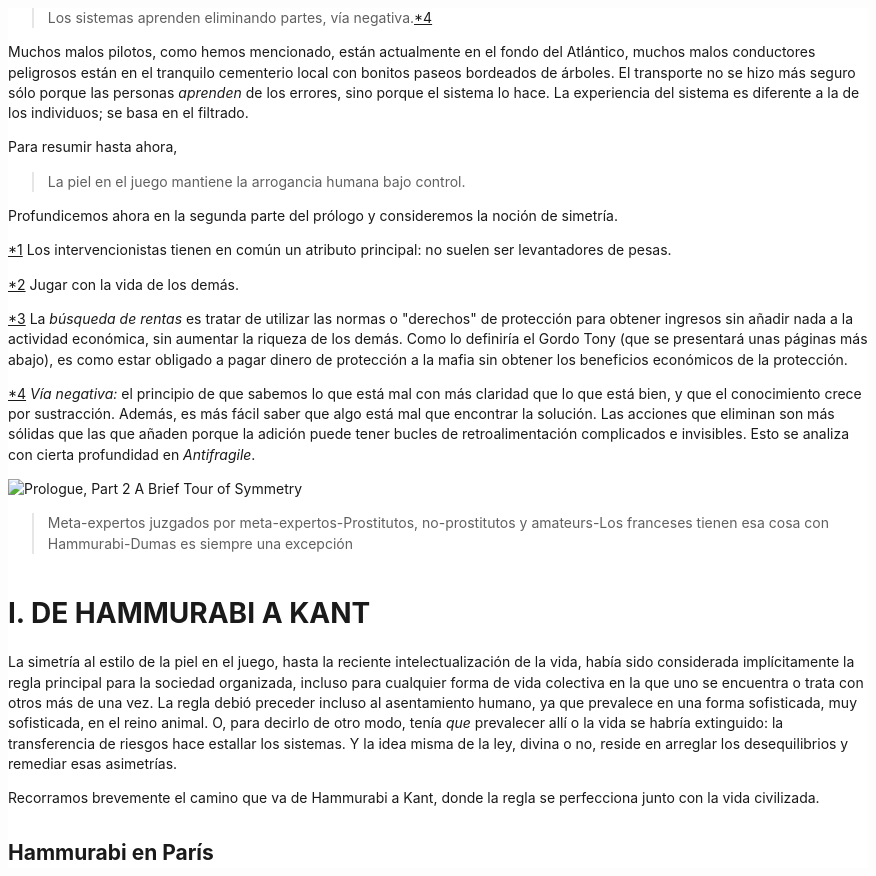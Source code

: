 

>   Los sistemas aprenden eliminando partes, vía negativa.[*4](#calibre_link-73)

Muchos malos pilotos, como hemos mencionado, están actualmente en el fondo del Atlántico, muchos malos conductores peligrosos están en el tranquilo cementerio local con bonitos paseos bordeados de árboles. El transporte no se hizo más seguro sólo porque las personas *aprenden* de los errores, sino porque el sistema lo hace. La experiencia del sistema es diferente a la de los individuos; se basa en el filtrado.

Para resumir hasta ahora,

>   La piel en el juego mantiene la arrogancia humana bajo control.

Profundicemos ahora en la segunda parte del prólogo y consideremos la noción de simetría.

[*1](#calibre_link-74) Los intervencionistas tienen en común un atributo principal: no suelen ser levantadores de pesas.

[*2](#calibre_link-75) Jugar con la vida de los demás.

[*3](#calibre_link-76) La *búsqueda de rentas* es tratar de utilizar las normas o "derechos" de protección para obtener ingresos sin añadir nada a la actividad económica, sin aumentar la riqueza de los demás. Como lo definiría el Gordo Tony (que se presentará unas páginas más abajo), es como estar obligado a pagar dinero de protección a la mafia sin obtener los beneficios económicos de la protección.

[*4](#calibre_link-77) *Vía negativa:* el principio de que sabemos lo que está mal con más claridad que lo que está bien, y que el conocimiento crece por sustracción. Además, es más fácil saber que algo está mal que encontrar la solución. Las acciones que eliminan son más sólidas que las que añaden porque la adición puede tener bucles de retroalimentación complicados e invisibles. Esto se analiza con cierta profundidad en *Antifragile*.





![Prologue, Part 2 A Brief Tour of Symmetry](https://libmind.github.io/img/b28_skin_in_the_game/images/000060.jpg)

>   Meta-expertos juzgados por meta-expertos-Prostitutos, no-prostitutos y amateurs-Los franceses tienen esa cosa con Hammurabi-Dumas es siempre una excepción

# I. DE HAMMURABI A KANT

La simetría al estilo de la piel en el juego, hasta la reciente intelectualización de la vida, había sido considerada implícitamente la regla principal para la sociedad organizada, incluso para cualquier forma de vida colectiva en la que uno se encuentra o trata con otros más de una vez. La regla debió preceder incluso al asentamiento humano, ya que prevalece en una forma sofisticada, muy sofisticada, en el reino animal. O, para decirlo de otro modo, tenía *que* prevalecer allí o la vida se habría extinguido: la transferencia de riesgos hace estallar los sistemas. Y la idea misma de la ley, divina o no, reside en arreglar los desequilibrios y remediar esas asimetrías.

Recorramos brevemente el camino que va de Hammurabi a Kant, donde la regla se perfecciona junto con la vida civilizada.

## Hammurabi en París
